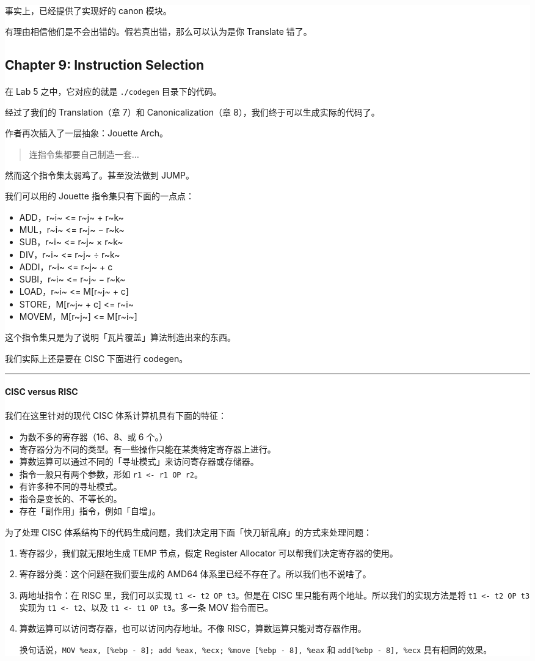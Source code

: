 
事实上，已经提供了实现好的 canon 模块。

有理由相信他们是不会出错的。假若真出错，那么可以认为是你 Translate 错了。

## Chapter 9: Instruction Selection

在 Lab 5 之中，它对应的就是 `./codegen` 目录下的代码。

经过了我们的 Translation（章 7）和 Canonicalization（章 8），我们终于可以生成实际的代码了。

作者再次插入了一层抽象：Jouette Arch。

>   连指令集都要自己制造一套…

然而这个指令集太弱鸡了。甚至没法做到 JUMP。

我们可以用的 Jouette 指令集只有下面的一点点：

*   ADD，r~i~ <= r~j~ + r~k~
*   MUL，r~i~ <= r~j~ − r~k~
*   SUB，r~i~ <= r~j~ × r~k~
*   DIV，r~i~ <= r~j~ ÷ r~k~
*   ADDI，r~i~ <= r~j~ + c
*   SUBI，r~i~ <= r~j~ − r~k~
*   LOAD，r~i~ <= M[r~j~ + c]
*   STORE，M[r~j~ + c] <= r~i~
*   MOVEM，M[r~j~] <= M[r~i~]

这个指令集只是为了说明「瓦片覆盖」算法制造出来的东西。

我们实际上还是要在 CISC 下面进行 codegen。

---

#### CISC versus RISC

我们在这里针对的现代 CISC 体系计算机具有下面的特征：

*   为数不多的寄存器（16、8、或 6 个。）
*   寄存器分为不同的类型。有一些操作只能在某类特定寄存器上进行。
*   算数运算可以通过不同的「寻址模式」来访问寄存器或存储器。
*   指令一般只有两个参数，形如 `r1 <- r1 OP r2`。
*   有许多种不同的寻址模式。
*   指令是变长的、不等长的。
*   存在「副作用」指令，例如「自增」。

为了处理 CISC 体系结构下的代码生成问题，我们决定用下面「快刀斩乱麻」的方式来处理问题：

1.  寄存器少，我们就无限地生成 TEMP 节点，假定 Register Allocator 可以帮我们决定寄存器的使用。

2.  寄存器分类：这个问题在我们要生成的 AMD64 体系里已经不存在了。所以我们也不说啥了。

3.  两地址指令：在 RISC 里，我们可以实现 `t1 <- t2 OP t3`。但是在 CISC 里只能有两个地址。所以我们的实现方法是将 `t1 <- t2 OP t3` 实现为 `t1 <- t2`、以及 `t1 <- t1 OP t3`。多一条 MOV 指令而已。

4.  算数运算可以访问寄存器，也可以访问内存地址。不像 RISC，算数运算只能对寄存器作用。

    换句话说，`MOV %eax, [%ebp - 8]; add %eax, %ecx; %move [%ebp - 8], %eax` 和 `add[%ebp - 8], %ecx` 具有相同的效果。
